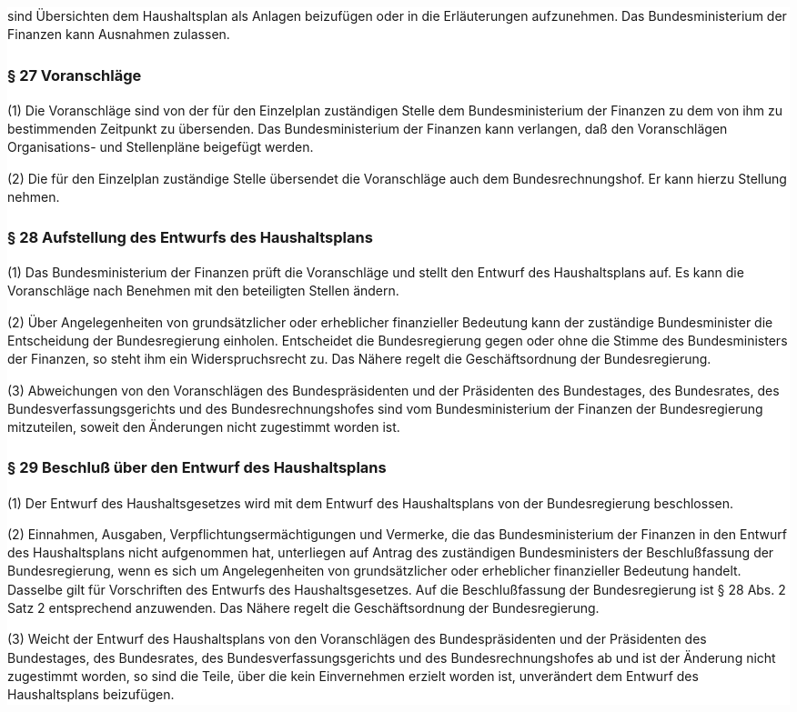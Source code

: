 

sind Übersichten dem Haushaltsplan als Anlagen beizufügen oder in die
Erläuterungen aufzunehmen. Das Bundesministerium der Finanzen kann
Ausnahmen zulassen.


### § 27 Voranschläge

(1) Die Voranschläge sind von der für den Einzelplan zuständigen
Stelle dem Bundesministerium der Finanzen zu dem von ihm zu
bestimmenden Zeitpunkt zu übersenden. Das Bundesministerium der
Finanzen kann verlangen, daß den Voranschlägen Organisations- und
Stellenpläne beigefügt werden.

(2) Die für den Einzelplan zuständige Stelle übersendet die
Voranschläge auch dem Bundesrechnungshof. Er kann hierzu Stellung
nehmen.


### § 28 Aufstellung des Entwurfs des Haushaltsplans

(1) Das Bundesministerium der Finanzen prüft die Voranschläge und
stellt den Entwurf des Haushaltsplans auf. Es kann die Voranschläge
nach Benehmen mit den beteiligten Stellen ändern.

(2) Über Angelegenheiten von grundsätzlicher oder erheblicher
finanzieller Bedeutung kann der zuständige Bundesminister die
Entscheidung der Bundesregierung einholen. Entscheidet die
Bundesregierung gegen oder ohne die Stimme des Bundesministers der
Finanzen, so steht ihm ein Widerspruchsrecht zu. Das Nähere regelt die
Geschäftsordnung der Bundesregierung.

(3) Abweichungen von den Voranschlägen des Bundespräsidenten und der
Präsidenten des Bundestages, des Bundesrates, des
Bundesverfassungsgerichts und des Bundesrechnungshofes sind vom
Bundesministerium der Finanzen der Bundesregierung mitzuteilen, soweit
den Änderungen nicht zugestimmt worden ist.


### § 29 Beschluß über den Entwurf des Haushaltsplans

(1) Der Entwurf des Haushaltsgesetzes wird mit dem Entwurf des
Haushaltsplans von der Bundesregierung beschlossen.

(2) Einnahmen, Ausgaben, Verpflichtungsermächtigungen und Vermerke,
die das Bundesministerium der Finanzen in den Entwurf des
Haushaltsplans nicht aufgenommen hat, unterliegen auf Antrag des
zuständigen Bundesministers der Beschlußfassung der Bundesregierung,
wenn es sich um Angelegenheiten von grundsätzlicher oder erheblicher
finanzieller Bedeutung handelt. Dasselbe gilt für Vorschriften des
Entwurfs des Haushaltsgesetzes. Auf die Beschlußfassung der
Bundesregierung ist § 28 Abs. 2 Satz 2 entsprechend anzuwenden. Das
Nähere regelt die Geschäftsordnung der Bundesregierung.

(3) Weicht der Entwurf des Haushaltsplans von den Voranschlägen des
Bundespräsidenten und der Präsidenten des Bundestages, des
Bundesrates, des Bundesverfassungsgerichts und des
Bundesrechnungshofes ab und ist der Änderung nicht zugestimmt worden,
so sind die Teile, über die kein Einvernehmen erzielt worden ist,
unverändert dem Entwurf des Haushaltsplans beizufügen.
